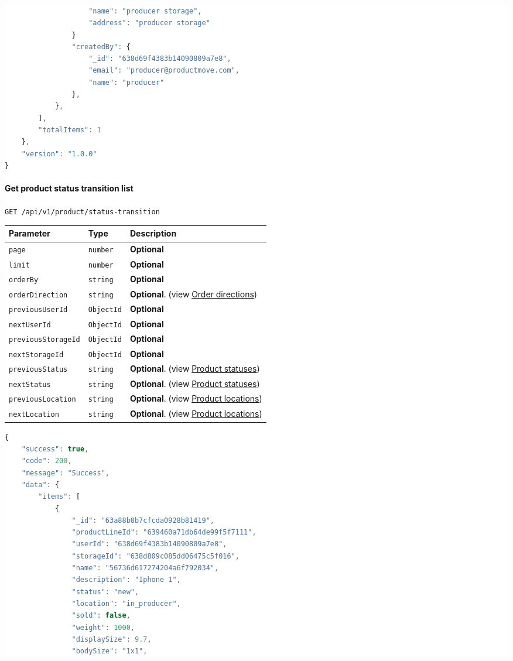 ```javascript
                    "name": "producer storage",
                    "address": "producer storage"
                }
                "createdBy": {
                    "_id": "638d69f4383b14090809a7e8",
                    "email": "producer@productmove.com",
                    "name": "producer"
                },
            },
        ],
        "totalItems": 1
    },
    "version": "1.0.0"
}
```

#### Get product status transition list

```http
GET /api/v1/product/status-transition
```

| Parameter           | Type       | Description                                                  |
| :------------------ | :--------- | :----------------------------------------------------------- |
| `page`              | `number`   | **Optional**                                                 |
| `limit`             | `number`   | **Optional**                                                 |
| `orderBy`           | `string`   | **Optional**                                                 |
| `orderDirection`    | `string`   | **Optional**. (view [Order directions](#order-directions))   |
| `previousUserId`    | `ObjectId` | **Optional**                                                 |
| `nextUserId`        | `ObjectId` | **Optional**                                                 |
| `previousStorageId` | `ObjectId` | **Optional**                                                 |
| `nextStorageId`     | `ObjectId` | **Optional**                                                 |
| `previousStatus`    | `string`   | **Optional**. (view [Product statuses](#product-statuses))   |
| `nextStatus`        | `string`   | **Optional**. (view [Product statuses](#product-statuses))   |
| `previousLocation`  | `string`   | **Optional**. (view [Product locations](#product-locations)) |
| `nextLocation`      | `string`   | **Optional**. (view [Product locations](#product-locations)) |

```javascript
{
    "success": true,
    "code": 200,
    "message": "Success",
    "data": {
        "items": [
            {
                "_id": "63a88b0b7cfcda0928b81419",
                "productLineId": "639460a71db64de99f5f7111",
                "userId": "638d69f4383b14090809a7e8",
                "storageId": "638d809c085dd06475c5f016",
                "name": "56736d617274204a6f792034",
                "description": "Iphone 1",
                "status": "new",
                "location": "in_producer",
                "sold": false,
                "weight": 1000,
                "displaySize": 9.7,
                "bodySize": "1x1",
```